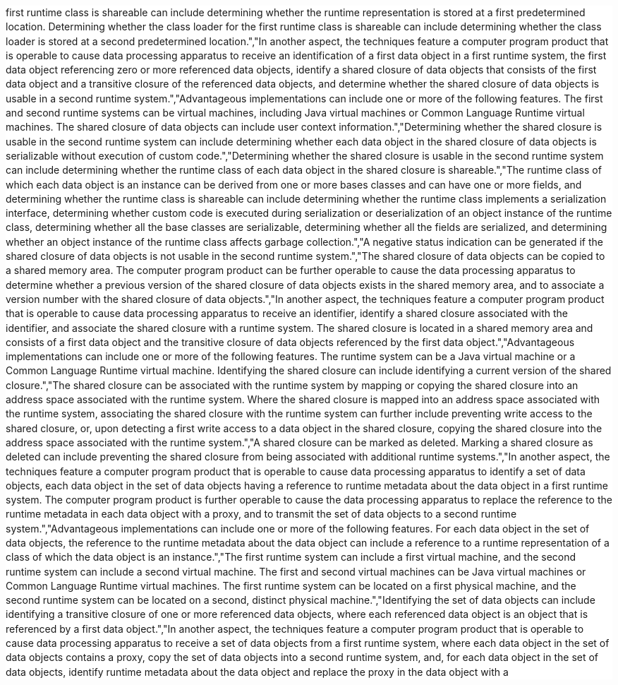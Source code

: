 first runtime class is shareable can include determining whether the runtime representation is stored at a first predetermined location. Determining whether the class loader for the first runtime class is shareable can include determining whether the class loader is stored at a second predetermined location.","In another aspect, the techniques feature a computer program product that is operable to cause data processing apparatus to receive an identification of a first data object in a first runtime system, the first data object referencing zero or more referenced data objects, identify a shared closure of data objects that consists of the first data object and a transitive closure of the referenced data objects, and determine whether the shared closure of data objects is usable in a second runtime system.","Advantageous implementations can include one or more of the following features. The first and second runtime systems can be virtual machines, including Java virtual machines or Common Language Runtime virtual machines. The shared closure of data objects can include user context information.","Determining whether the shared closure is usable in the second runtime system can include determining whether each data object in the shared closure of data objects is serializable without execution of custom code.","Determining whether the shared closure is usable in the second runtime system can include determining whether the runtime class of each data object in the shared closure is shareable.","The runtime class of which each data object is an instance can be derived from one or more bases classes and can have one or more fields, and determining whether the runtime class is shareable can include determining whether the runtime class implements a serialization interface, determining whether custom code is executed during serialization or deserialization of an object instance of the runtime class, determining whether all the base classes are serializable, determining whether all the fields are serialized, and determining whether an object instance of the runtime class affects garbage collection.","A negative status indication can be generated if the shared closure of data objects is not usable in the second runtime system.","The shared closure of data objects can be copied to a shared memory area. The computer program product can be further operable to cause the data processing apparatus to determine whether a previous version of the shared closure of data objects exists in the shared memory area, and to associate a version number with the shared closure of data objects.","In another aspect, the techniques feature a computer program product that is operable to cause data processing apparatus to receive an identifier, identify a shared closure associated with the identifier, and associate the shared closure with a runtime system. The shared closure is located in a shared memory area and consists of a first data object and the transitive closure of data objects referenced by the first data object.","Advantageous implementations can include one or more of the following features. The runtime system can be a Java virtual machine or a Common Language Runtime virtual machine. Identifying the shared closure can include identifying a current version of the shared closure.","The shared closure can be associated with the runtime system by mapping or copying the shared closure into an address space associated with the runtime system. Where the shared closure is mapped into an address space associated with the runtime system, associating the shared closure with the runtime system can further include preventing write access to the shared closure, or, upon detecting a first write access to a data object in the shared closure, copying the shared closure into the address space associated with the runtime system.","A shared closure can be marked as deleted. Marking a shared closure as deleted can include preventing the shared closure from being associated with additional runtime systems.","In another aspect, the techniques feature a computer program product that is operable to cause data processing apparatus to identify a set of data objects, each data object in the set of data objects having a reference to runtime metadata about the data object in a first runtime system. The computer program product is further operable to cause the data processing apparatus to replace the reference to the runtime metadata in each data object with a proxy, and to transmit the set of data objects to a second runtime system.","Advantageous implementations can include one or more of the following features. For each data object in the set of data objects, the reference to the runtime metadata about the data object can include a reference to a runtime representation of a class of which the data object is an instance.","The first runtime system can include a first virtual machine, and the second runtime system can include a second virtual machine. The first and second virtual machines can be Java virtual machines or Common Language Runtime virtual machines. The first runtime system can be located on a first physical machine, and the second runtime system can be located on a second, distinct physical machine.","Identifying the set of data objects can include identifying a transitive closure of one or more referenced data objects, where each referenced data object is an object that is referenced by a first data object.","In another aspect, the techniques feature a computer program product that is operable to cause data processing apparatus to receive a set of data objects from a first runtime system, where each data object in the set of data objects contains a proxy, copy the set of data objects into a second runtime system, and, for each data object in the set of data objects, identify runtime metadata about the data object and replace the proxy in the data object with a